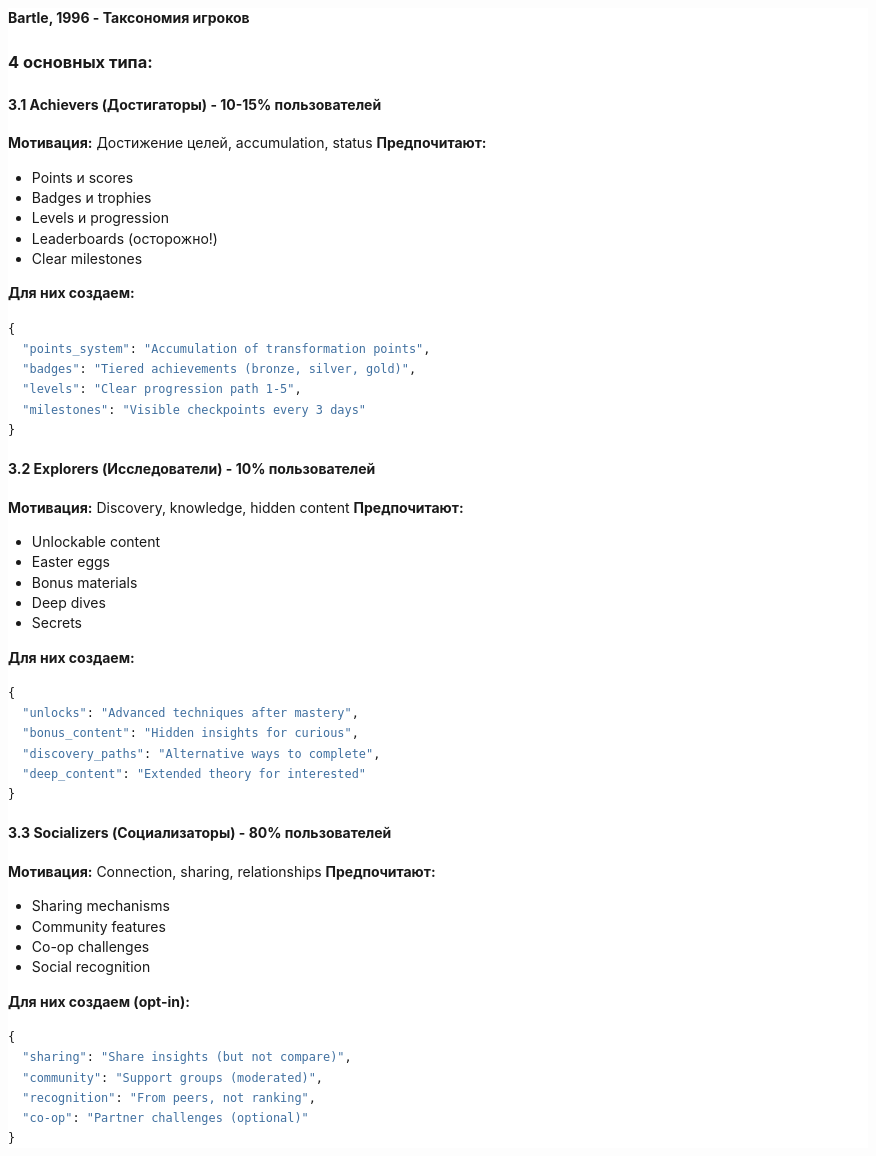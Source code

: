 **Bartle, 1996 - Таксономия игроков**

### 4 основных типа:

#### 3.1 Achievers (Достигаторы) - 10-15% пользователей
**Мотивация:** Достижение целей, accumulation, status
**Предпочитают:**
- Points и scores
- Badges и trophies
- Levels и progression
- Leaderboards (осторожно!)
- Clear milestones

**Для них создаем:**
```python
{
  "points_system": "Accumulation of transformation points",
  "badges": "Tiered achievements (bronze, silver, gold)",
  "levels": "Clear progression path 1-5",
  "milestones": "Visible checkpoints every 3 days"
}
```

#### 3.2 Explorers (Исследователи) - 10% пользователей
**Мотивация:** Discovery, knowledge, hidden content
**Предпочитают:**
- Unlockable content
- Easter eggs
- Bonus materials
- Deep dives
- Secrets

**Для них создаем:**
```python
{
  "unlocks": "Advanced techniques after mastery",
  "bonus_content": "Hidden insights for curious",
  "discovery_paths": "Alternative ways to complete",
  "deep_content": "Extended theory for interested"
}
```

#### 3.3 Socializers (Социализаторы) - 80% пользователей
**Мотивация:** Connection, sharing, relationships
**Предпочитают:**
- Sharing mechanisms
- Community features
- Co-op challenges
- Social recognition

**Для них создаем (opt-in):**
```python
{
  "sharing": "Share insights (but not compare)",
  "community": "Support groups (moderated)",
  "recognition": "From peers, not ranking",
  "co-op": "Partner challenges (optional)"
}
```
